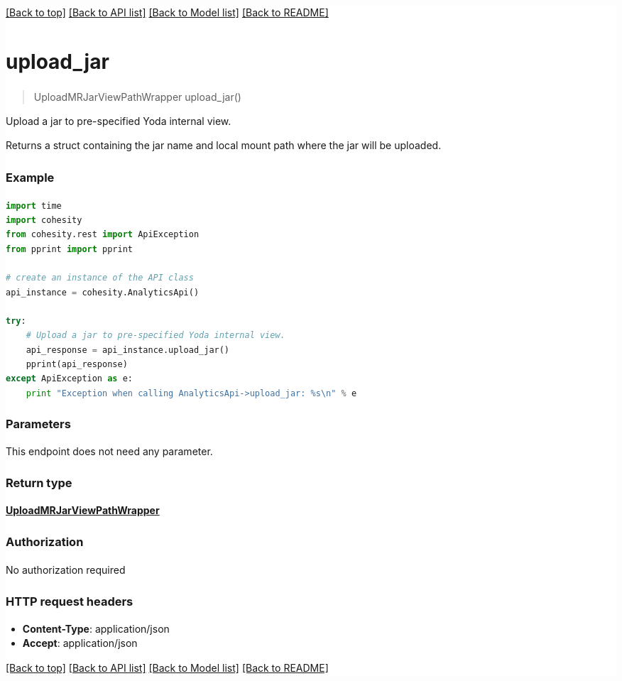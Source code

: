 [[Back to top]](#) [[Back to API list]](../README.md#documentation-for-api-endpoints) [[Back to Model list]](../README.md#documentation-for-models) [[Back to README]](../README.md)

# **upload_jar**
> UploadMRJarViewPathWrapper upload_jar()

Upload a jar to pre-specified Yoda internal view.

Returns a struct containing the jar name and local mount path where the jar will be uploaded.

### Example 
```python
import time
import cohesity
from cohesity.rest import ApiException
from pprint import pprint

# create an instance of the API class
api_instance = cohesity.AnalyticsApi()

try: 
    # Upload a jar to pre-specified Yoda internal view.
    api_response = api_instance.upload_jar()
    pprint(api_response)
except ApiException as e:
    print "Exception when calling AnalyticsApi->upload_jar: %s\n" % e
```

### Parameters
This endpoint does not need any parameter.

### Return type

[**UploadMRJarViewPathWrapper**](UploadMRJarViewPathWrapper.md)

### Authorization

No authorization required

### HTTP request headers

 - **Content-Type**: application/json
 - **Accept**: application/json

[[Back to top]](#) [[Back to API list]](../README.md#documentation-for-api-endpoints) [[Back to Model list]](../README.md#documentation-for-models) [[Back to README]](../README.md)


